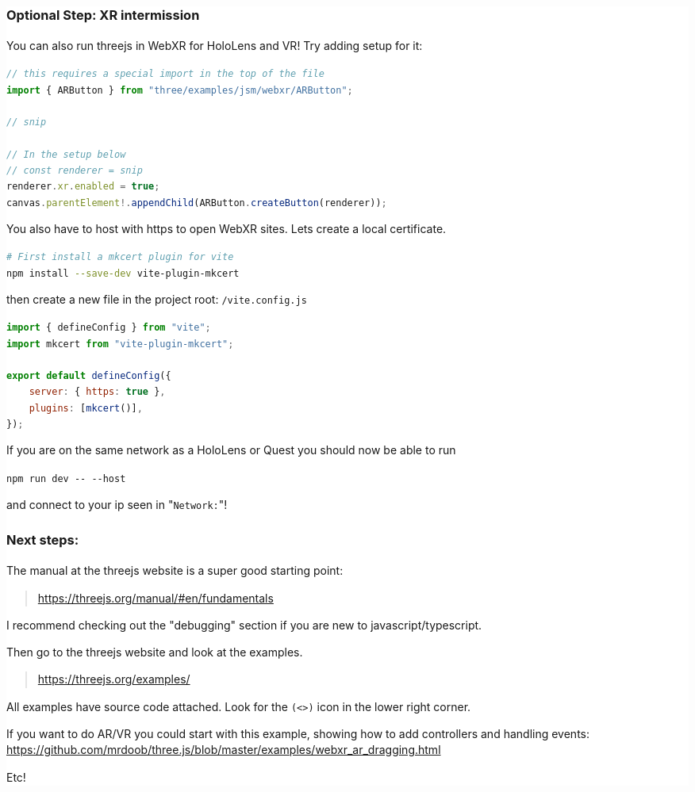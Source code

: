 ### Optional Step: XR intermission

You can also run threejs in WebXR for HoloLens and VR! Try adding setup for it:

```ts
// this requires a special import in the top of the file
import { ARButton } from "three/examples/jsm/webxr/ARButton";

// snip

// In the setup below
// const renderer = snip
renderer.xr.enabled = true;
canvas.parentElement!.appendChild(ARButton.createButton(renderer));
```

You also have to host with https to open WebXR sites. Lets create a local certificate.

```bash
# First install a mkcert plugin for vite
npm install --save-dev vite-plugin-mkcert
```

then create a new file in the project root: `/vite.config.js`

```js
import { defineConfig } from "vite";
import mkcert from "vite-plugin-mkcert";

export default defineConfig({
    server: { https: true },
    plugins: [mkcert()],
});
```

If you are on the same network as a HoloLens or Quest you should now be able to run

`npm run dev -- --host`

and connect to your ip seen in "`Network:`"!

### Next steps:

The manual at the threejs website is a super good starting point:

> <https://threejs.org/manual/#en/fundamentals>

I recommend checking out the "debugging" section if you are new to javascript/typescript.

Then go to the threejs website and look at the examples.

> <https://threejs.org/examples/>

All examples have source code attached. Look for the `(<>)` icon in the lower right corner.

If you want to do AR/VR you could start with this example, showing how to add controllers and handling events: <https://github.com/mrdoob/three.js/blob/master/examples/webxr_ar_dragging.html>

Etc!
